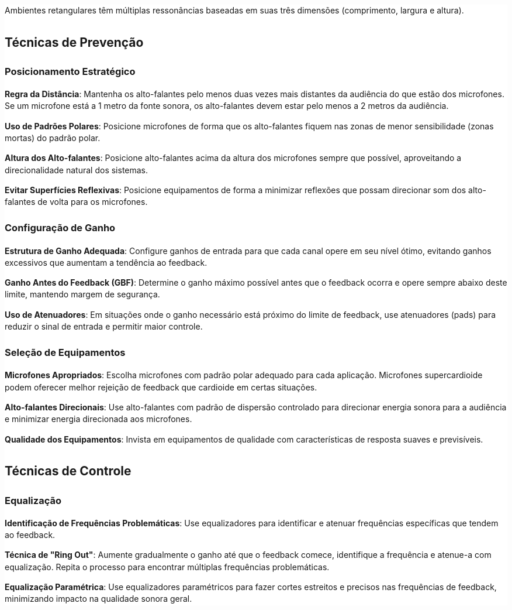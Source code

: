 Ambientes retangulares têm múltiplas ressonâncias baseadas em suas três dimensões (comprimento, largura e altura).

## Técnicas de Prevenção

### Posicionamento Estratégico

**Regra da Distância**: Mantenha os alto-falantes pelo menos duas vezes mais distantes da audiência do que estão dos microfones. Se um microfone está a 1 metro da fonte sonora, os alto-falantes devem estar pelo menos a 2 metros da audiência.

**Uso de Padrões Polares**: Posicione microfones de forma que os alto-falantes fiquem nas zonas de menor sensibilidade (zonas mortas) do padrão polar.

**Altura dos Alto-falantes**: Posicione alto-falantes acima da altura dos microfones sempre que possível, aproveitando a direcionalidade natural dos sistemas.

**Evitar Superfícies Reflexivas**: Posicione equipamentos de forma a minimizar reflexões que possam direcionar som dos alto-falantes de volta para os microfones.

### Configuração de Ganho

**Estrutura de Ganho Adequada**: Configure ganhos de entrada para que cada canal opere em seu nível ótimo, evitando ganhos excessivos que aumentam a tendência ao feedback.

**Ganho Antes do Feedback (GBF)**: Determine o ganho máximo possível antes que o feedback ocorra e opere sempre abaixo deste limite, mantendo margem de segurança.

**Uso de Atenuadores**: Em situações onde o ganho necessário está próximo do limite de feedback, use atenuadores (pads) para reduzir o sinal de entrada e permitir maior controle.

### Seleção de Equipamentos

**Microfones Apropriados**: Escolha microfones com padrão polar adequado para cada aplicação. Microfones supercardioide podem oferecer melhor rejeição de feedback que cardioide em certas situações.

**Alto-falantes Direcionais**: Use alto-falantes com padrão de dispersão controlado para direcionar energia sonora para a audiência e minimizar energia direcionada aos microfones.

**Qualidade dos Equipamentos**: Invista em equipamentos de qualidade com características de resposta suaves e previsíveis.

## Técnicas de Controle

### Equalização

**Identificação de Frequências Problemáticas**: Use equalizadores para identificar e atenuar frequências específicas que tendem ao feedback.

**Técnica de "Ring Out"**: Aumente gradualmente o ganho até que o feedback comece, identifique a frequência e atenue-a com equalização. Repita o processo para encontrar múltiplas frequências problemáticas.

**Equalização Paramétrica**: Use equalizadores paramétricos para fazer cortes estreitos e precisos nas frequências de feedback, minimizando impacto na qualidade sonora geral.
